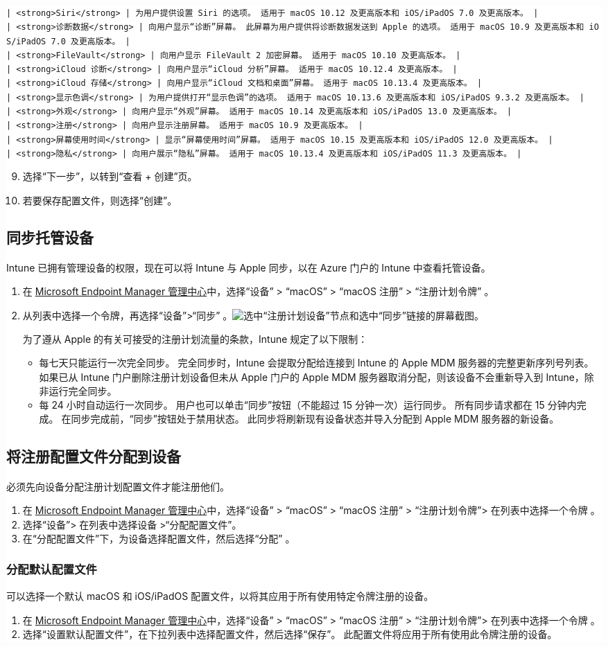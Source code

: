     | <strong>Siri</strong> | 为用户提供设置 Siri 的选项。 适用于 macOS 10.12 及更高版本和 iOS/iPadOS 7.0 及更高版本。 |
    | <strong>诊断数据</strong> | 向用户显示“诊断”屏幕。 此屏幕为用户提供将诊断数据发送到 Apple 的选项。 适用于 macOS 10.9 及更高版本和 iOS/iPadOS 7.0 及更高版本。 |
    | <strong>FileVault</strong> | 向用户显示 FileVault 2 加密屏幕。 适用于 macOS 10.10 及更高版本。 |
    | <strong>iCloud 诊断</strong> | 向用户显示“iCloud 分析”屏幕。 适用于 macOS 10.12.4 及更高版本。 |
    | <strong>iCloud 存储</strong> | 向用户显示“iCloud 文档和桌面”屏幕。 适用于 macOS 10.13.4 及更高版本。 |
    | <strong>显示色调</strong> | 为用户提供打开“显示色调”的选项。 适用于 macOS 10.13.6 及更高版本和 iOS/iPadOS 9.3.2 及更高版本。 |
    | <strong>外观</strong> | 向用户显示“外观”屏幕。 适用于 macOS 10.14 及更高版本和 iOS/iPadOS 13.0 及更高版本。 |
    | <strong>注册</strong> | 向用户显示注册屏幕。 适用于 macOS 10.9 及更高版本。 |
    | <strong>屏幕使用时间</strong> | 显示“屏幕使用时间”屏幕。 适用于 macOS 10.15 及更高版本和 iOS/iPadOS 12.0 及更高版本。 |
    | <strong>隐私</strong> | 向用户展示“隐私”屏幕。 适用于 macOS 10.13.4 及更高版本和 iOS/iPadOS 11.3 及更高版本。 |
    
9. 选择“下一步”，以转到“查看 + 创建”页。

10. 若要保存配置文件，则选择“创建”。

## <a name="sync-managed-devices"></a>同步托管设备

Intune 已拥有管理设备的权限，现在可以将 Intune 与 Apple 同步，以在 Azure 门户的 Intune 中查看托管设备。

1. 在 [Microsoft Endpoint Manager 管理中心](https://go.microsoft.com/fwlink/?linkid=2109431)中，选择“设备” > “macOS” > “macOS 注册” > “注册计划令牌”   。

2. 从列表中选择一个令牌，再选择“设备”>“同步” 。![选中“注册计划设备”节点和选中“同步”链接的屏幕截图。](./media/device-enrollment-program-enroll-macos/image06.png)

   为了遵从 Apple 的有关可接受的注册计划流量的条款，Intune 规定了以下限制：
   - 每七天只能运行一次完全同步。 完全同步时，Intune 会提取分配给连接到 Intune 的 Apple MDM 服务器的完整更新序列号列表。 如果已从 Intune 门户删除注册计划设备但未从 Apple 门户的 Apple MDM 服务器取消分配，则该设备不会重新导入到 Intune，除非运行完全同步。   
   - 每 24 小时自动运行一次同步。 用户也可以单击“同步”按钮（不能超过 15 分钟一次）运行同步。 所有同步请求都在 15 分钟内完成。 在同步完成前，“同步”按钮处于禁用状态。 此同步将刷新现有设备状态并导入分配到 Apple MDM 服务器的新设备。

## <a name="assign-an-enrollment-profile-to-devices"></a>将注册配置文件分配到设备

必须先向设备分配注册计划配置文件才能注册他们。

1. 在 [Microsoft Endpoint Manager 管理中心](https://go.microsoft.com/fwlink/?linkid=2109431)中，选择“设备” > “macOS” > “macOS 注册” > “注册计划令牌”> 在列表中选择一个令牌   。
2. 选择“设备”> 在列表中选择设备 >“分配配置文件”。 
3. 在“分配配置文件”下，为设备选择配置文件，然后选择“分配” 。

### <a name="assign-a-default-profile"></a>分配默认配置文件

可以选择一个默认 macOS 和 iOS/iPadOS 配置文件，以将其应用于所有使用特定令牌注册的设备。 

1. 在 [Microsoft Endpoint Manager 管理中心](https://go.microsoft.com/fwlink/?linkid=2109431)中，选择“设备” > “macOS” > “macOS 注册” > “注册计划令牌”> 在列表中选择一个令牌   。
2. 选择“设置默认配置文件”，在下拉列表中选择配置文件，然后选择“保存”。  此配置文件将应用于所有使用此令牌注册的设备。
